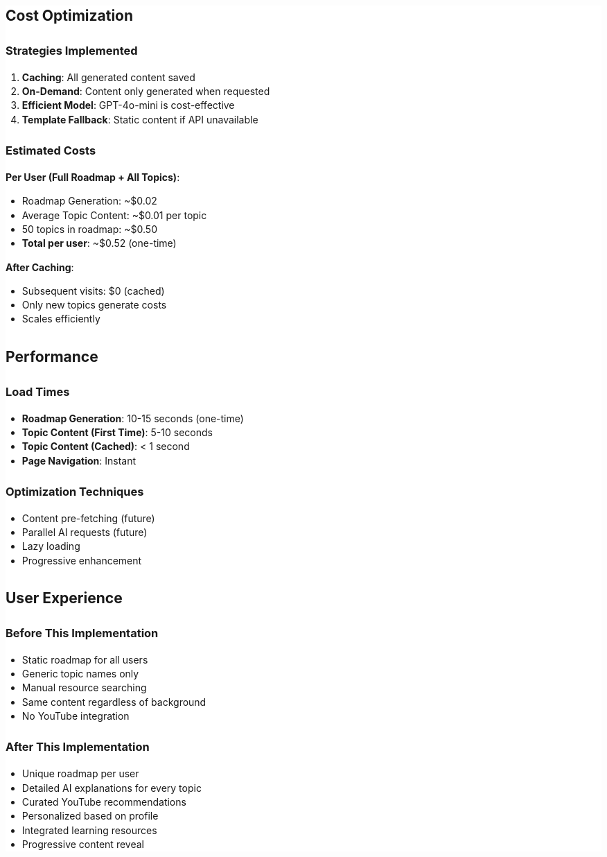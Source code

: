 ## Cost Optimization

### Strategies Implemented
1. **Caching**: All generated content saved
2. **On-Demand**: Content only generated when requested
3. **Efficient Model**: GPT-4o-mini is cost-effective
4. **Template Fallback**: Static content if API unavailable

### Estimated Costs
**Per User (Full Roadmap + All Topics)**:
- Roadmap Generation: ~$0.02
- Average Topic Content: ~$0.01 per topic
- 50 topics in roadmap: ~$0.50
- **Total per user**: ~$0.52 (one-time)

**After Caching**:
- Subsequent visits: $0 (cached)
- Only new topics generate costs
- Scales efficiently

## Performance

### Load Times
- **Roadmap Generation**: 10-15 seconds (one-time)
- **Topic Content (First Time)**: 5-10 seconds
- **Topic Content (Cached)**: < 1 second
- **Page Navigation**: Instant

### Optimization Techniques
- Content pre-fetching (future)
- Parallel AI requests (future)
- Lazy loading
- Progressive enhancement

## User Experience

### Before This Implementation
- Static roadmap for all users
- Generic topic names only
- Manual resource searching
- Same content regardless of background
- No YouTube integration

### After This Implementation
- Unique roadmap per user
- Detailed AI explanations for every topic
- Curated YouTube recommendations
- Personalized based on profile
- Integrated learning resources
- Progressive content reveal
